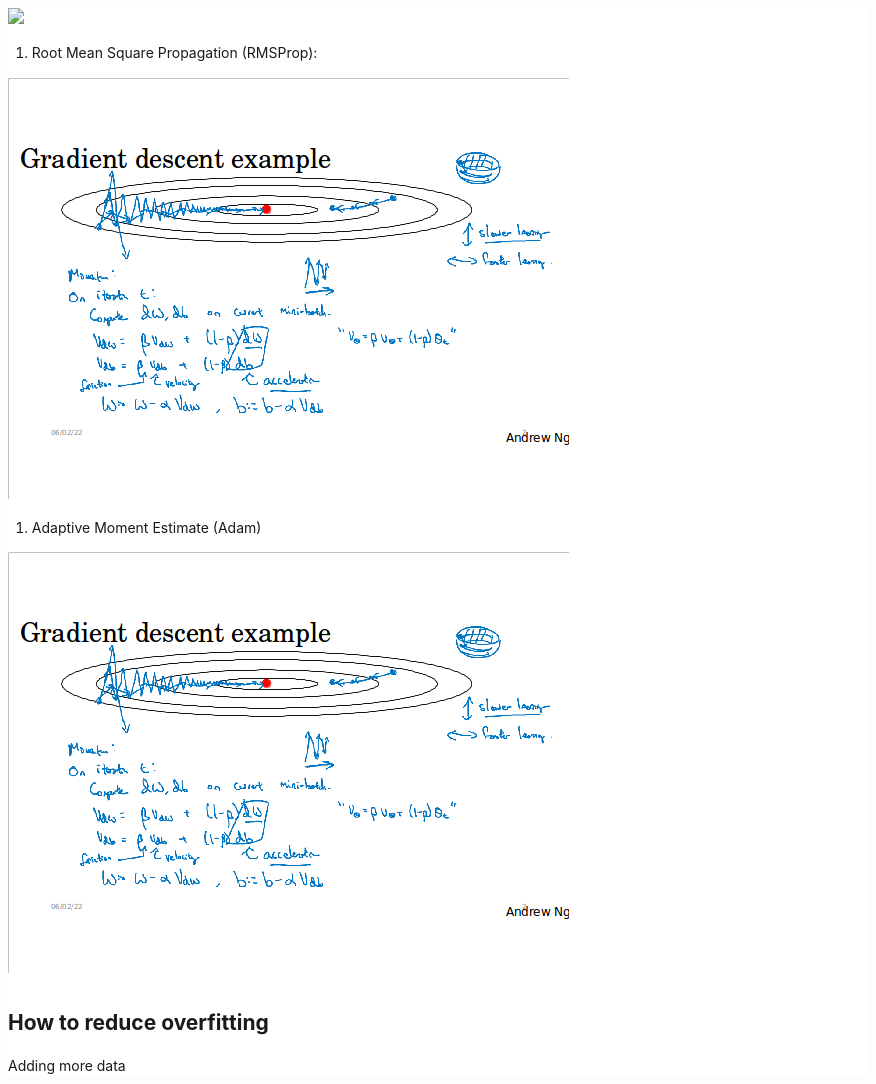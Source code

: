 ![](Aspose.Words.95ba44c8-92c8-4d90-8a97-630964b6dcab.020.png)

1. Root Mean Square Propagation (RMSProp):

![](Aspose.Words.95ba44c8-92c8-4d90-8a97-630964b6dcab.019.png)

1. Adaptive Moment Estimate (Adam)

![](Aspose.Words.95ba44c8-92c8-4d90-8a97-630964b6dcab.019.png)
## How to reduce overfitting
Adding more data
